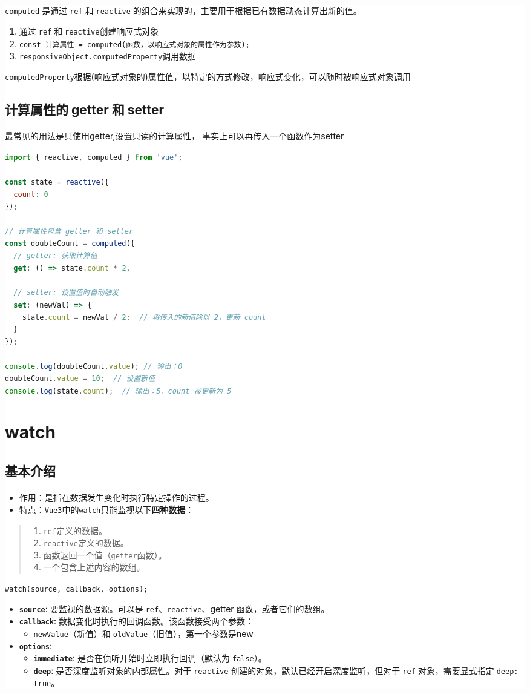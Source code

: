 `computed` 是通过 `ref` 和 `reactive` 的组合来实现的，主要用于根据已有数据动态计算出新的值。

1. 通过 `ref` 和 `reactive`创建响应式对象
2. `const 计算属性 = computed(函数，以响应式对象的属性作为参数);`
3. `responsiveObject.computedProperty`调用数据

`computedProperty`根据(响应式对象的)属性值，以特定的方式修改，响应式变化，可以随时被响应式对象调用

## 计算属性的 getter 和 setter

最常见的用法是只使用getter,设置只读的计算属性，
事实上可以再传入一个函数作为setter

```js
import { reactive, computed } from 'vue';

const state = reactive({
  count: 0
});

// 计算属性包含 getter 和 setter
const doubleCount = computed({
  // getter: 获取计算值
  get: () => state.count * 2,
  
  // setter: 设置值时自动触发
  set: (newVal) => {
    state.count = newVal / 2;  // 将传入的新值除以 2，更新 count
  }
});

console.log(doubleCount.value); // 输出：0
doubleCount.value = 10;  // 设置新值
console.log(state.count);  // 输出：5，count 被更新为 5
```

# watch

## 基本介绍

- 作用：是指在数据发生变化时执行特定操作的过程。
- 特点：`Vue3`中的`watch`只能监视以下**四种数据**：

> 1. `ref`定义的数据。
> 2. `reactive`定义的数据。
> 3. 函数返回一个值（`getter`函数）。
> 4. 一个包含上述内容的数组。

`watch(source, callback, options);`

- **`source`**: 要监视的数据源。可以是 `ref`、`reactive`、getter 函数，或者它们的数组。
- **`callback`**: 数据变化时执行的回调函数。该函数接受两个参数：
	- `newValue`（新值）和 `oldValue`（旧值），第一个参数是new
- **`options`**: 
	- **`immediate`**: 是否在侦听开始时立即执行回调（默认为 `false`）。
	- **`deep`**: 是否深度监听对象的内部属性。对于 `reactive` 创建的对象，默认已经开启深度监听，但对于 `ref` 对象，需要显式指定 `deep: true`。
